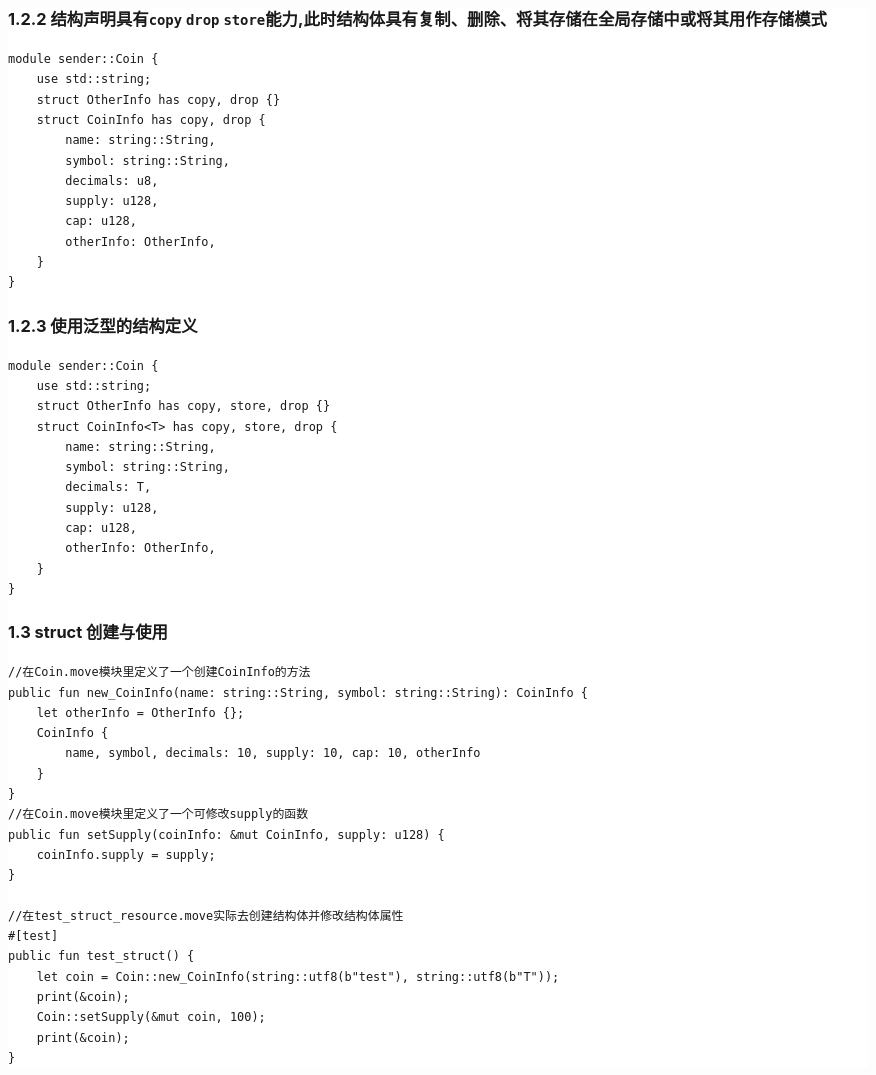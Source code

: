 ### 1.2.2 结构声明具有```copy``` ```drop``` ```store```能力,此时结构体具有复制、删除、将其存储在全局存储中或将其用作存储模式

```move
module sender::Coin {
    use std::string;
    struct OtherInfo has copy, drop {}
    struct CoinInfo has copy, drop {
        name: string::String,
        symbol: string::String,
        decimals: u8,
        supply: u128,
        cap: u128,
        otherInfo: OtherInfo,
    }
}
```

### 1.2.3 使用泛型的结构定义

```move
module sender::Coin {
    use std::string;
    struct OtherInfo has copy, store, drop {}
    struct CoinInfo<T> has copy, store, drop {
        name: string::String,
        symbol: string::String,
        decimals: T,
        supply: u128,
        cap: u128,
        otherInfo: OtherInfo,
    }
}
```

### 1.3 struct 创建与使用

```move
//在Coin.move模块里定义了一个创建CoinInfo的方法
public fun new_CoinInfo(name: string::String, symbol: string::String): CoinInfo {
    let otherInfo = OtherInfo {};
    CoinInfo {
        name, symbol, decimals: 10, supply: 10, cap: 10, otherInfo
    }
}
//在Coin.move模块里定义了一个可修改supply的函数
public fun setSupply(coinInfo: &mut CoinInfo, supply: u128) {
    coinInfo.supply = supply;
}

//在test_struct_resource.move实际去创建结构体并修改结构体属性
#[test]
public fun test_struct() {
    let coin = Coin::new_CoinInfo(string::utf8(b"test"), string::utf8(b"T"));
    print(&coin);
    Coin::setSupply(&mut coin, 100);
    print(&coin);
}
```

